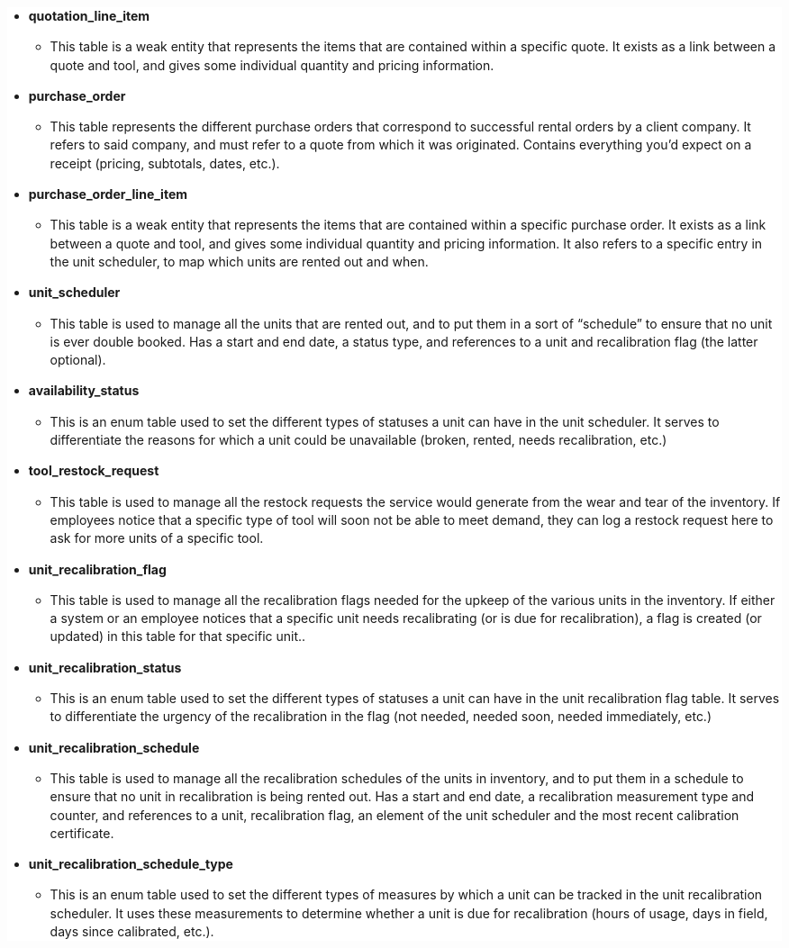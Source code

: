 - **quotation_line_item**

  - This table is a weak entity that represents the items that are contained within a specific quote. It exists as a link between a quote and tool, and gives some individual quantity and pricing information.

- **purchase_order**

  - This table represents the different purchase orders that correspond to successful rental orders by a client company. It refers to said company, and must refer to a quote from which it was originated. Contains everything you’d expect on a receipt (pricing, subtotals, dates, etc.).

- **purchase_order_line_item**

  - This table is a weak entity that represents the items that are contained within a specific purchase order. It exists as a link between a quote and tool, and gives some individual quantity and pricing information. It also refers to a specific entry in the unit scheduler, to map which units are rented out and when.

- **unit_scheduler**

  - This table is used to manage all the units that are rented out, and to put them in a sort of “schedule” to ensure that no unit is ever double booked. Has a start and end date, a status type, and references to a unit and recalibration flag (the latter optional).

- **availability_status**

  - This is an enum table used to set the different types of statuses a unit can have in the unit scheduler. It serves to differentiate the reasons for which a unit could be unavailable (broken, rented, needs recalibration, etc.)

- **tool_restock_request**

  - This table is used to manage all the restock requests the service would generate from the wear and tear of the inventory. If employees notice that a specific type of tool will soon not be able to meet demand, they can log a restock request here to ask for more units of a specific tool.

- **unit_recalibration_flag**

  - This table is used to manage all the recalibration flags needed for the upkeep of the various units in the inventory. If either a system or an employee notices that a specific unit needs recalibrating (or is due for recalibration), a flag is created (or updated) in this table for that specific unit..

- **unit_recalibration_status**

  - This is an enum table used to set the different types of statuses a unit can have in the unit recalibration flag table. It serves to differentiate the urgency of the recalibration in the flag (not needed, needed soon, needed immediately, etc.)

- **unit_recalibration_schedule**

  - This table is used to manage all the recalibration schedules of the units in inventory, and to put them in a schedule to ensure that no unit in recalibration is being rented out. Has a start and end date, a recalibration measurement type and counter, and references to a unit, recalibration flag, an element of the unit scheduler and the most recent calibration certificate.

- **unit_recalibration_schedule_type**

  - This is an enum table used to set the different types of measures by which a unit can be tracked in the unit recalibration scheduler. It uses these measurements to determine whether a unit is due for recalibration (hours of usage, days in field, days since calibrated, etc.).
